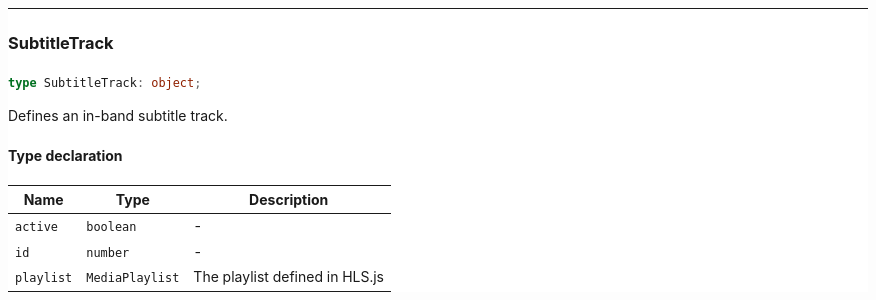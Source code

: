 
---

### SubtitleTrack

```ts
type SubtitleTrack: object;
```

Defines an in-band subtitle track.

#### Type declaration

| Name       | Type            | Description                    |
| ---------- | --------------- | ------------------------------ |
| `active`   | `boolean`       | -                              |
| `id`       | `number`        | -                              |
| `playlist` | `MediaPlaylist` | The playlist defined in HLS.js |
